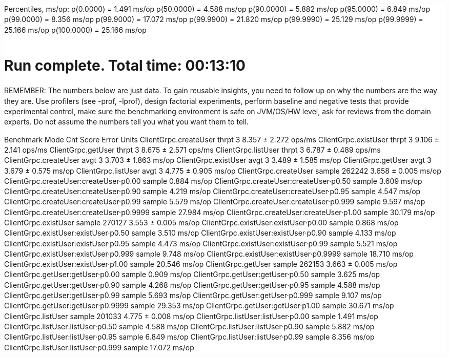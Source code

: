   Percentiles, ms/op:
      p(0.0000) =      1.491 ms/op
     p(50.0000) =      4.588 ms/op
     p(90.0000) =      5.882 ms/op
     p(95.0000) =      6.849 ms/op
     p(99.0000) =      8.356 ms/op
     p(99.9000) =     17.072 ms/op
     p(99.9900) =     21.820 ms/op
     p(99.9990) =     25.129 ms/op
     p(99.9999) =     25.166 ms/op
    p(100.0000) =     25.166 ms/op


# Run complete. Total time: 00:13:10

REMEMBER: The numbers below are just data. To gain reusable insights, you need to follow up on
why the numbers are the way they are. Use profilers (see -prof, -lprof), design factorial
experiments, perform baseline and negative tests that provide experimental control, make sure
the benchmarking environment is safe on JVM/OS/HW level, ask for reviews from the domain experts.
Do not assume the numbers tell you what you want them to tell.

Benchmark                                   Mode     Cnt   Score   Error   Units
ClientGrpc.createUser                      thrpt       3   8.357 ± 2.272  ops/ms
ClientGrpc.existUser                       thrpt       3   9.106 ± 2.141  ops/ms
ClientGrpc.getUser                         thrpt       3   8.675 ± 2.571  ops/ms
ClientGrpc.listUser                        thrpt       3   6.787 ± 0.489  ops/ms
ClientGrpc.createUser                       avgt       3   3.703 ± 1.863   ms/op
ClientGrpc.existUser                        avgt       3   3.489 ± 1.585   ms/op
ClientGrpc.getUser                          avgt       3   3.679 ± 0.575   ms/op
ClientGrpc.listUser                         avgt       3   4.775 ± 0.905   ms/op
ClientGrpc.createUser                     sample  262242   3.658 ± 0.005   ms/op
ClientGrpc.createUser:createUser·p0.00    sample           0.884           ms/op
ClientGrpc.createUser:createUser·p0.50    sample           3.609           ms/op
ClientGrpc.createUser:createUser·p0.90    sample           4.219           ms/op
ClientGrpc.createUser:createUser·p0.95    sample           4.547           ms/op
ClientGrpc.createUser:createUser·p0.99    sample           5.579           ms/op
ClientGrpc.createUser:createUser·p0.999   sample           9.597           ms/op
ClientGrpc.createUser:createUser·p0.9999  sample          27.984           ms/op
ClientGrpc.createUser:createUser·p1.00    sample          30.179           ms/op
ClientGrpc.existUser                      sample  270127   3.553 ± 0.005   ms/op
ClientGrpc.existUser:existUser·p0.00      sample           0.868           ms/op
ClientGrpc.existUser:existUser·p0.50      sample           3.510           ms/op
ClientGrpc.existUser:existUser·p0.90      sample           4.133           ms/op
ClientGrpc.existUser:existUser·p0.95      sample           4.473           ms/op
ClientGrpc.existUser:existUser·p0.99      sample           5.521           ms/op
ClientGrpc.existUser:existUser·p0.999     sample           9.748           ms/op
ClientGrpc.existUser:existUser·p0.9999    sample          18.710           ms/op
ClientGrpc.existUser:existUser·p1.00      sample          20.546           ms/op
ClientGrpc.getUser                        sample  262153   3.663 ± 0.005   ms/op
ClientGrpc.getUser:getUser·p0.00          sample           0.909           ms/op
ClientGrpc.getUser:getUser·p0.50          sample           3.625           ms/op
ClientGrpc.getUser:getUser·p0.90          sample           4.268           ms/op
ClientGrpc.getUser:getUser·p0.95          sample           4.588           ms/op
ClientGrpc.getUser:getUser·p0.99          sample           5.693           ms/op
ClientGrpc.getUser:getUser·p0.999         sample           9.107           ms/op
ClientGrpc.getUser:getUser·p0.9999        sample          29.353           ms/op
ClientGrpc.getUser:getUser·p1.00          sample          30.671           ms/op
ClientGrpc.listUser                       sample  201033   4.775 ± 0.008   ms/op
ClientGrpc.listUser:listUser·p0.00        sample           1.491           ms/op
ClientGrpc.listUser:listUser·p0.50        sample           4.588           ms/op
ClientGrpc.listUser:listUser·p0.90        sample           5.882           ms/op
ClientGrpc.listUser:listUser·p0.95        sample           6.849           ms/op
ClientGrpc.listUser:listUser·p0.99        sample           8.356           ms/op
ClientGrpc.listUser:listUser·p0.999       sample          17.072           ms/op